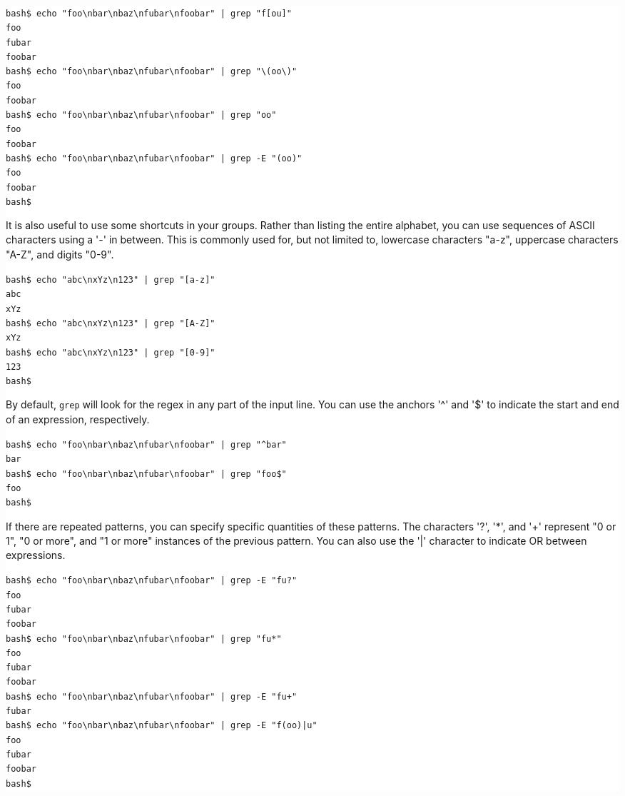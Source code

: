 ```
bash$ echo "foo\nbar\nbaz\nfubar\nfoobar" | grep "f[ou]"
foo
fubar
foobar
bash$ echo "foo\nbar\nbaz\nfubar\nfoobar" | grep "\(oo\)"
foo
foobar
bash$ echo "foo\nbar\nbaz\nfubar\nfoobar" | grep "oo"  
foo
foobar
bash$ echo "foo\nbar\nbaz\nfubar\nfoobar" | grep -E "(oo)"
foo
foobar
bash$ 
```

It is also useful to use some shortcuts in your groups. Rather than listing the entire alphabet, you can use sequences of ASCII characters using a '-' in between. This is commonly used for, but not limited to, lowercase characters "a-z", uppercase characters "A-Z", and digits "0-9".  

```
bash$ echo "abc\nxYz\n123" | grep "[a-z]"
abc
xYz
bash$ echo "abc\nxYz\n123" | grep "[A-Z]"
xYz
bash$ echo "abc\nxYz\n123" | grep "[0-9]"
123
bash$ 
```

By default, `grep` will look for the regex in any part of the input line. You can use the anchors '^' and '$' to indicate the start and end of an expression, respectively.  

```
bash$ echo "foo\nbar\nbaz\nfubar\nfoobar" | grep "^bar"
bar
bash$ echo "foo\nbar\nbaz\nfubar\nfoobar" | grep "foo$"
foo
bash$ 
```

If there are repeated patterns, you can specify specific quantities of these patterns. The characters '?', '\*', and '+' represent "0 or 1", "0 or more", and "1 or more" instances of the previous pattern. You can also use the '|' character to indicate OR between expressions.  

```
bash$ echo "foo\nbar\nbaz\nfubar\nfoobar" | grep -E "fu?" 
foo
fubar
foobar
bash$ echo "foo\nbar\nbaz\nfubar\nfoobar" | grep "fu*"   
foo
fubar
foobar
bash$ echo "foo\nbar\nbaz\nfubar\nfoobar" | grep -E "fu+"
fubar
bash$ echo "foo\nbar\nbaz\nfubar\nfoobar" | grep -E "f(oo)|u" 
foo
fubar
foobar
bash$ 
```
